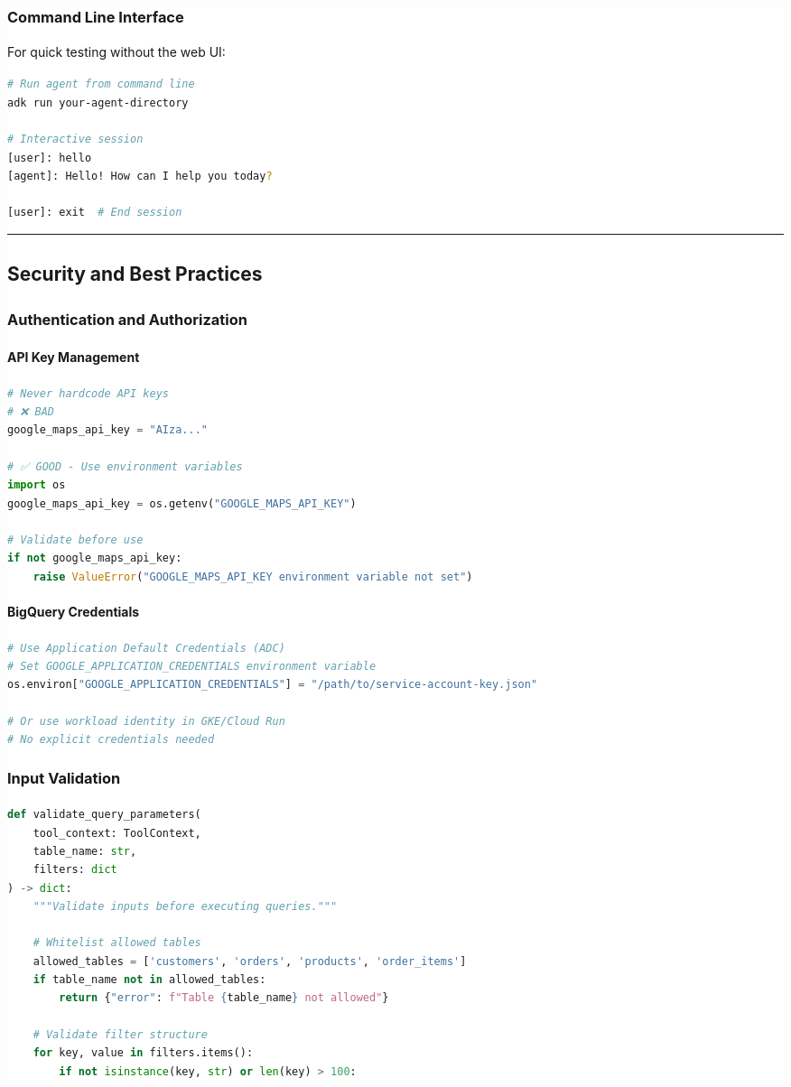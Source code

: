 ### Command Line Interface

For quick testing without the web UI:

```bash
# Run agent from command line
adk run your-agent-directory

# Interactive session
[user]: hello
[agent]: Hello! How can I help you today?

[user]: exit  # End session
```

---

## Security and Best Practices

### Authentication and Authorization

#### API Key Management

```python
# Never hardcode API keys
# ❌ BAD
google_maps_api_key = "AIza..."

# ✅ GOOD - Use environment variables
import os
google_maps_api_key = os.getenv("GOOGLE_MAPS_API_KEY")

# Validate before use
if not google_maps_api_key:
    raise ValueError("GOOGLE_MAPS_API_KEY environment variable not set")
```

#### BigQuery Credentials

```python
# Use Application Default Credentials (ADC)
# Set GOOGLE_APPLICATION_CREDENTIALS environment variable
os.environ["GOOGLE_APPLICATION_CREDENTIALS"] = "/path/to/service-account-key.json"

# Or use workload identity in GKE/Cloud Run
# No explicit credentials needed
```

### Input Validation

```python
def validate_query_parameters(
    tool_context: ToolContext,
    table_name: str,
    filters: dict
) -> dict:
    """Validate inputs before executing queries."""

    # Whitelist allowed tables
    allowed_tables = ['customers', 'orders', 'products', 'order_items']
    if table_name not in allowed_tables:
        return {"error": f"Table {table_name} not allowed"}

    # Validate filter structure
    for key, value in filters.items():
        if not isinstance(key, str) or len(key) > 100:
```